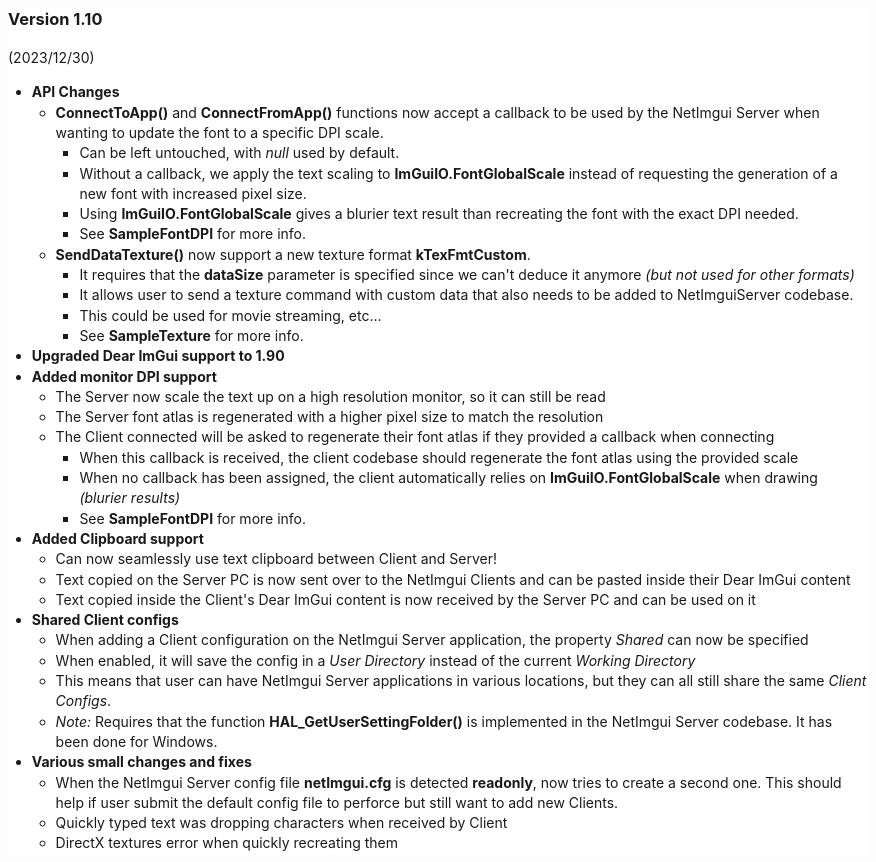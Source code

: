 ### Version 1.10
(2023/12/30)
- **API Changes**
  - **ConnectToApp()** and **ConnectFromApp()** functions now accept a callback to be used by the NetImgui Server when wanting to update the font to a specific DPI scale.
    - Can be left untouched, with *null* used by default.
    - Without a callback, we apply the text scaling to **ImGuiIO.FontGlobalScale** instead of requesting the generation of a new font with increased pixel size.
    - Using **ImGuiIO.FontGlobalScale** gives a blurier text result than recreating the font with the exact DPI needed.
    - See **SampleFontDPI** for more info.
  - **SendDataTexture()** now support a new texture format **kTexFmtCustom**.
    - It requires that the **dataSize** parameter is specified since we can't deduce it anymore *(but not used for other formats)*
    - It allows user to send a texture command with custom data that also needs to be added to NetImguiServer codebase.
    - This could be used for movie streaming, etc...
    - See **SampleTexture** for more info.
- **Upgraded Dear ImGui support to 1.90**
- **Added monitor DPI support**
  - The Server now scale the text up on a high resolution monitor, so it can still be read
  - The Server font atlas is regenerated with a higher pixel size to match the resolution
  - The Client connected will be asked to regenerate their font atlas if they provided a callback when connecting
    - When this callback is received, the client codebase should regenerate the font atlas using the provided scale
    - When no callback has been assigned, the client automatically relies on **ImGuiIO.FontGlobalScale** when drawing *(blurier results)*
    - See **SampleFontDPI** for more info.
- **Added Clipboard support**
  - Can now seamlessly use text clipboard between Client and Server!
  - Text copied on the Server PC is now sent over to the NetImgui Clients and can be pasted inside their Dear ImGui content
  - Text copied inside the Client's Dear ImGui content is now received by the Server PC and can be used on it
- **Shared Client configs**
  - When adding a Client configuration on the NetImgui Server application, the property *Shared* can now be specified
  - When enabled, it will save the config in a *User Directory* instead of the current *Working Directory*
  - This means that user can have NetImgui Server applications in various locations, but they can all still share the same *Client Configs*.
  - *Note:* Requires that the function **HAL_GetUserSettingFolder()** is implemented in the NetImgui Server codebase. It has been done for Windows.
- **Various small changes and fixes**
    - When the NetImgui Server config file **netImgui.cfg** is detected **readonly**, now tries to create a second one. This should help if user submit the default config file to perforce but still want to add new Clients.
    - Quickly typed text was dropping characters when received by Client
    - DirectX textures error when quickly recreating them
